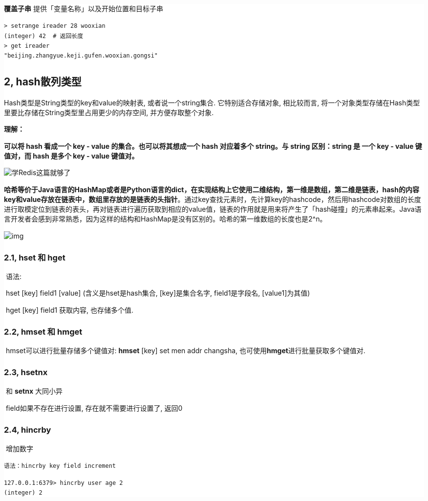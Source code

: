  **覆盖子串** 提供「变量名称」以及开始位置和目标子串 

```shell
> setrange ireader 28 wooxian
(integer) 42  # 返回长度
> get ireader
"beijing.zhangyue.keji.gufen.wooxian.gongsi"
```



## 2, hash散列类型

Hash类型是String类型的key和value的映射表, 或者说一个string集合. 它特别适合存储对象, 相比较而言, 将一个对象类型存储在Hash类型里要比存储在String类型里占用更少的内存空间, 并方便存取整个对象.

**理解：**

**可以将 hash 看成一个 key - value 的集合。也可以将其想成一个 hash 对应着多个 string。与 string 区别：string 是 一个 key - value 键值对，而 hash 是多个 key - value 键值对。**

 ![学Redis这篇就够了](.\img\ae271fb68f1274e1e18e160f46b86447) 

**哈希等价于Java语言的HashMap或者是Python语言的dict，在实现结构上它使用二维结构，第一维是数组，第二维是链表，hash的内容key和value存放在链表中，数组里存放的是链表的头指针**。通过key查找元素时，先计算key的hashcode，然后用hashcode对数组的长度进行取模定位到链表的表头，再对链表进行遍历获取到相应的value值，链表的作用就是用来将产生了「hash碰撞」的元素串起来。Java语言开发者会感到非常熟悉，因为这样的结构和HashMap是没有区别的。哈希的第一维数组的长度也是2^n。

 ![img](.\img\56465465465) 

### 2.1, hset 和 hget  

​	语法: 

​	hset [key] field1 [value] (含义是hset是hash集合, [key]是集合名字, field1是字段名, [value1]为其值)

​	hget [key] field1 获取内容, 也存储多个值.

### 2.2, hmset 和 hmget

​	hmset可以进行批量存储多个键值对: **hmset** [key] set men addr changsha, 也可使用**hmget**进行批量获取多个键值对.

### 2.3, hsetnx 

​	和 **setnx** 大同小异

​	field如果不存在进行设置, 存在就不需要进行设置了, 返回0

### 2.4, hincrby 

​	增加数字

 	语法：hincrby key field increment 

```shell
127.0.0.1:6379> hincrby user age 2
(integer) 2
```
